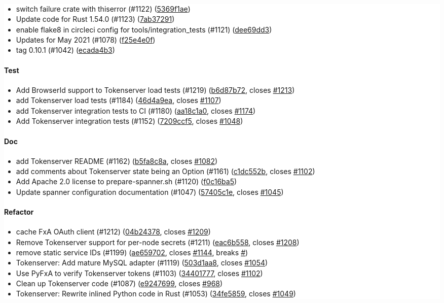 *   switch failure crate with thiserror (#1122) ([5369f1ae](https://github.com/mozilla-services/syncstorage-rs/commit/5369f1aef4a8dfa0fc22dfedeb5aa10af8bf3186))
*   Update code for Rust 1.54.0 (#1123) ([7ab37291](https://github.com/mozilla-services/syncstorage-rs/commit/7ab37291450dc6ba6a40bf6fc7503732a4a3f617))
*   enable flake8 in circleci config for tools/integration_tests (#1121) ([dee69dd3](https://github.com/mozilla-services/syncstorage-rs/commit/dee69dd33da8ba1022023d18c8414675427ca12f))
*   Updates for May 2021 (#1078) ([f25e4e0f](https://github.com/mozilla-services/syncstorage-rs/commit/f25e4e0fae478cd82604b126782889a31fc0cac1))
*   tag 0.10.1 (#1042) ([ecada4b3](https://github.com/mozilla-services/syncstorage-rs/commit/ecada4b3b07f2a22902d3b0117e65202ab3a22f9))

#### Test

*   Add BrowserId support to Tokenserver load tests (#1219) ([b6d87b72](https://github.com/mozilla-services/syncstorage-rs/commit/b6d87b7214a2d7cf54563aa0d357539c6e3b863b), closes [#1213](https://github.com/mozilla-services/syncstorage-rs/issues/1213))
*   add Tokenserver load tests (#1184) ([46d4a9ea](https://github.com/mozilla-services/syncstorage-rs/commit/46d4a9ea431a120fbf1626e4193f9f9b2b98d928), closes [#1107](https://github.com/mozilla-services/syncstorage-rs/issues/1107))
*   add Tokenserver integration tests to CI (#1180) ([aa18c1a0](https://github.com/mozilla-services/syncstorage-rs/commit/aa18c1a01db2167319303cc6af0353e1e383861e), closes [#1174](https://github.com/mozilla-services/syncstorage-rs/issues/1174))
*   Add Tokenserver integration tests (#1152) ([7209ccf5](https://github.com/mozilla-services/syncstorage-rs/commit/7209ccf551fc35228221dc8739cc3419ef9afbcb), closes [#1048](https://github.com/mozilla-services/syncstorage-rs/issues/1048))

#### Doc

*   add Tokenserver README (#1162) ([b5fa8c8a](https://github.com/mozilla-services/syncstorage-rs/commit/b5fa8c8a8926166af3146ea484b2f813b7dc4d13), closes [#1082](https://github.com/mozilla-services/syncstorage-rs/issues/1082))
*   add comments about Tokenserver state being an Option (#1161) ([c1dc552b](https://github.com/mozilla-services/syncstorage-rs/commit/c1dc552b1cbd190d127444dd728d1071e238f6a5), closes [#1102](https://github.com/mozilla-services/syncstorage-rs/issues/1102))
*   Add Apache 2.0 license to prepare-spanner.sh (#1120) ([f0c16ba5](https://github.com/mozilla-services/syncstorage-rs/commit/f0c16ba5c8a36dcd8d0fa9ff8a2bec2b36aa9c96))
*   Update spanner configuration documentation (#1047) ([57405c1e](https://github.com/mozilla-services/syncstorage-rs/commit/57405c1edd5a845c05e653b22f98642b524466a2), closes [#1045](https://github.com/mozilla-services/syncstorage-rs/issues/1045))

#### Refactor

*   cache FxA OAuth client (#1212) ([04b24378](https://github.com/mozilla-services/syncstorage-rs/commit/04b2437816b2b653f0143fa333d1e61230466cb3), closes [#1209](https://github.com/mozilla-services/syncstorage-rs/issues/1209))
*   Remove Tokenserver support for per-node secrets (#1211) ([eac6b558](https://github.com/mozilla-services/syncstorage-rs/commit/eac6b55889b1a42abb495baa45148ebdee55e185), closes [#1208](https://github.com/mozilla-services/syncstorage-rs/issues/1208))
*   remove static service IDs (#1199) ([ae659702](https://github.com/mozilla-services/syncstorage-rs/commit/ae6597022c7efcc0597c353f49da88289815074a), closes [#1144](https://github.com/mozilla-services/syncstorage-rs/issues/1144), breaks [#](https://github.com/mozilla-services/syncstorage-rs/issues/))
*   Tokenserver: Add mature MySQL adapter (#1119) ([503d1aa8](https://github.com/mozilla-services/syncstorage-rs/commit/503d1aa81bb99d2647565464360df57e00f028a0), closes [#1054](https://github.com/mozilla-services/syncstorage-rs/issues/1054))
*   Use PyFxA to verify Tokenserver tokens (#1103) ([34401777](https://github.com/mozilla-services/syncstorage-rs/commit/34401777027bd756f57ac35a7937ad8dbc972121), closes [#1102](https://github.com/mozilla-services/syncstorage-rs/issues/1102))
*   Clean up Tokenserver code (#1087) ([e9247699](https://github.com/mozilla-services/syncstorage-rs/commit/e9247699180c4d27431a4b5916bbab587a3f159e), closes [#968](https://github.com/mozilla-services/syncstorage-rs/issues/968))
*   Tokenserver: Rewrite inlined Python code in Rust (#1053) ([34fe5859](https://github.com/mozilla-services/syncstorage-rs/commit/34fe5859e6d6e2a67b745bbbc6480b99ce6ba343), closes [#1049](https://github.com/mozilla-services/syncstorage-rs/issues/1049))